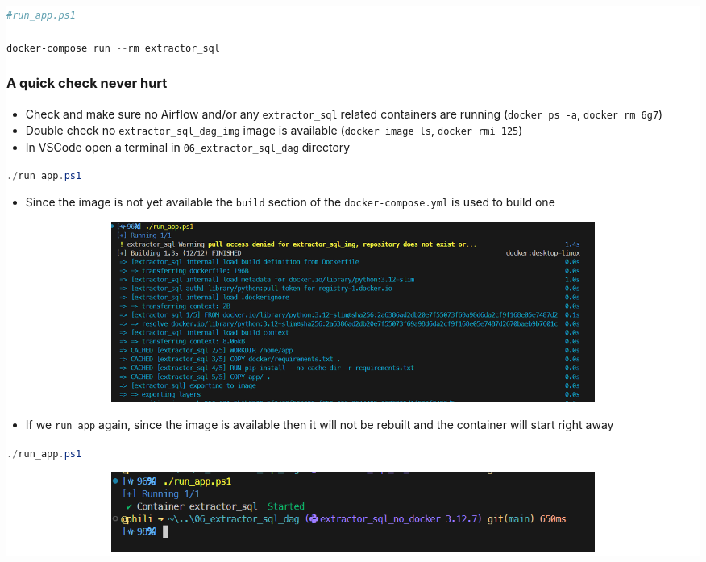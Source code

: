 ```powershell
#run_app.ps1

docker-compose run --rm extractor_sql
```




### A quick check never hurt

* Check and make sure no Airflow and/or any ``extractor_sql`` related containers are running (`docker ps -a`, `docker rm 6g7`)
* Double check no ``extractor_sql_dag_img`` image is available (`docker image ls`, `docker rmi 125`)
* In VSCode open a terminal in `06_extractor_sql_dag` directory

```powershell
./run_app.ps1
```

* Since the image is not yet available the `build` section of the `docker-compose.yml` is used to build one

<p align="center">
<img src="./assets/img165.png" alt="drawing" width="600"/>
<p>

* If we ``run_app`` again, since the image is available then it will not be rebuilt and the container will start right away

```powershell
./run_app.ps1
```

<p align="center">
<img src="./assets/img166.png" alt="drawing" width="600"/>
<p>
